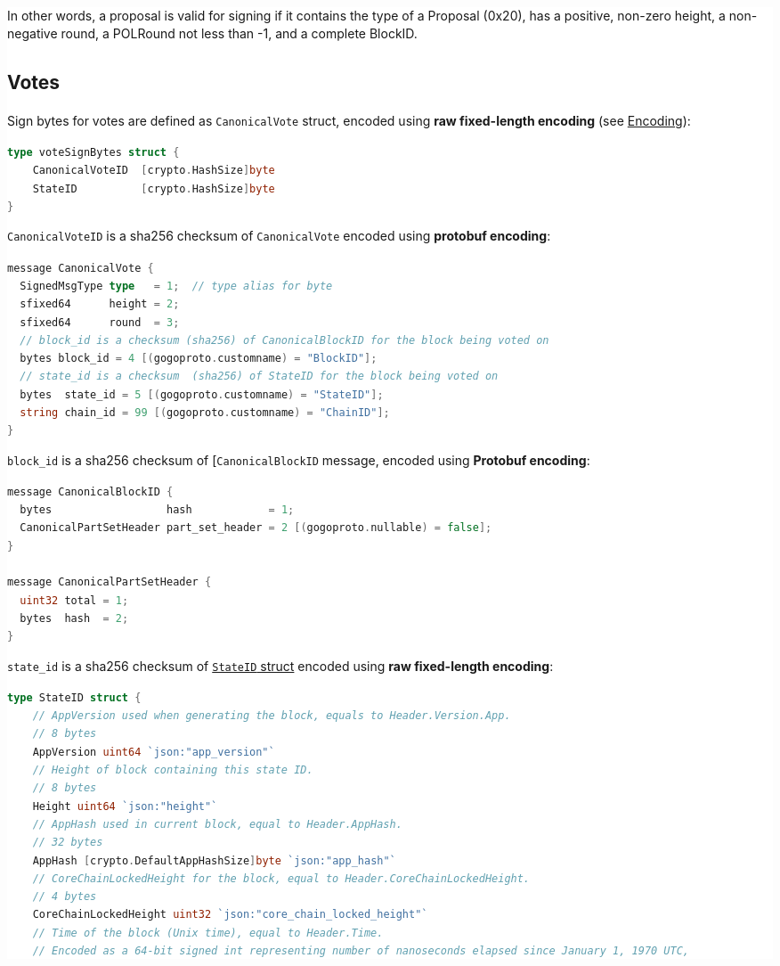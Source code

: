 In other words, a proposal is valid for signing if it contains the type of a Proposal
(0x20), has a positive, non-zero height, a
non-negative round, a POLRound not less than -1, and a complete BlockID.

## Votes

Sign bytes for votes are defined as `CanonicalVote` struct, encoded using **raw fixed-length encoding**
(see [Encoding](../core/encoding.md#raw-fixed-length-encoding)):

```go
type voteSignBytes struct {
	CanonicalVoteID  [crypto.HashSize]byte
	StateID          [crypto.HashSize]byte
}
```

`CanonicalVoteID` is a sha256 checksum of `CanonicalVote` encoded using **protobuf encoding**:

```go
message CanonicalVote {
  SignedMsgType type   = 1;  // type alias for byte
  sfixed64      height = 2;
  sfixed64      round  = 3;
  // block_id is a checksum (sha256) of CanonicalBlockID for the block being voted on
  bytes block_id = 4 [(gogoproto.customname) = "BlockID"];
  // state_id is a checksum  (sha256) of StateID for the block being voted on
  bytes  state_id = 5 [(gogoproto.customname) = "StateID"];
  string chain_id = 99 [(gogoproto.customname) = "ChainID"];
}
```

`block_id` is a sha256 checksum of [`CanonicalBlockID` message, encoded using **Protobuf encoding**:

```go
message CanonicalBlockID {
  bytes                  hash            = 1;
  CanonicalPartSetHeader part_set_header = 2 [(gogoproto.nullable) = false];
}

message CanonicalPartSetHeader {
  uint32 total = 1;
  bytes  hash  = 2;
}
```

`state_id` is a sha256 checksum of [`StateID` struct](https://github.com/dashpay/tenderdash/blob/a3861a33cde79235404287488e35cd375fbc49e0/types/stateid.go#L20) encoded using **raw fixed-length encoding**:

```go
type StateID struct {
	// AppVersion used when generating the block, equals to Header.Version.App.
	// 8 bytes
	AppVersion uint64 `json:"app_version"`
	// Height of block containing this state ID.
	// 8 bytes
	Height uint64 `json:"height"`
	// AppHash used in current block, equal to Header.AppHash.
	// 32 bytes
	AppHash [crypto.DefaultAppHashSize]byte `json:"app_hash"`
	// CoreChainLockedHeight for the block, equal to Header.CoreChainLockedHeight.
	// 4 bytes
	CoreChainLockedHeight uint32 `json:"core_chain_locked_height"`
	// Time of the block (Unix time), equal to Header.Time.
	// Encoded as a 64-bit signed int representing number of nanoseconds elapsed since January 1, 1970 UTC,
```